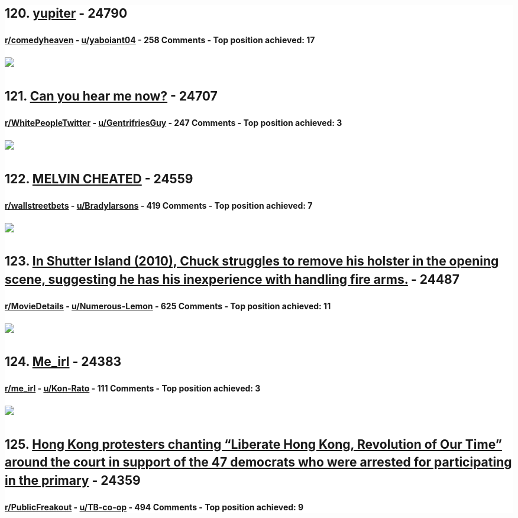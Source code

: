 ## 120. [yupiter](http://reddit.com/r/comedyheaven/comments/lvb89q/yupiter/) - 24790
#### [r/comedyheaven](http://reddit.com/r/comedyheaven) - [u/yaboiant04](http://reddit.com/u/yaboiant04) - 258 Comments - Top position achieved: 17

<a href="https://i.redd.it/6hfhbg4wkfk61.jpg"><img src="https://b.thumbs.redditmedia.com/AjM30vyJDsV4LIuaARX6n60QPBeiR9WdL2UmkUMm88M.jpg"></img></a>

## 121. [Can you hear me now?](http://reddit.com/r/WhitePeopleTwitter/comments/lvpf4l/can_you_hear_me_now/) - 24707
#### [r/WhitePeopleTwitter](http://reddit.com/r/WhitePeopleTwitter) - [u/GentrifriesGuy](http://reddit.com/u/GentrifriesGuy) - 247 Comments - Top position achieved: 3

<a href="https://i.redd.it/4y5f1xtsfik61.jpg"><img src="https://b.thumbs.redditmedia.com/8_fMvIgRjw4h_qGTgmPG4uG7e4Ne57jU8_iVpZG0l4c.jpg"></img></a>

## 122. [MELVIN CHEATED](http://reddit.com/r/wallstreetbets/comments/lv95w9/melvin_cheated/) - 24559
#### [r/wallstreetbets](http://reddit.com/r/wallstreetbets) - [u/Bradylarsons](http://reddit.com/u/Bradylarsons) - 419 Comments - Top position achieved: 7

<a href="https://v.redd.it/rl0dugxj3fk61"><img src="https://b.thumbs.redditmedia.com/dLt_vRiUuLQVU58rI5HfIY4Zkq5JILprFRmABnMYFFo.jpg"></img></a>

## 123. [In Shutter Island (2010), Chuck struggles to remove his holster in the opening scene, suggesting he has his inexperience with handling fire arms.](http://reddit.com/r/MovieDetails/comments/lvam33/in_shutter_island_2010_chuck_struggles_to_remove/) - 24487
#### [r/MovieDetails](http://reddit.com/r/MovieDetails) - [u/Numerous-Lemon](http://reddit.com/u/Numerous-Lemon) - 625 Comments - Top position achieved: 11

<a href="https://v.redd.it/c8g0afs3gfk61"><img src="https://a.thumbs.redditmedia.com/I0WqPvjDvvXT-iFSoTZlJR0UOlt88y5jNrGnNFLBwK0.jpg"></img></a>

## 124. [Me_irl](http://reddit.com/r/me_irl/comments/lv215v/me_irl/) - 24383
#### [r/me_irl](http://reddit.com/r/me_irl) - [u/Kon-Rato](http://reddit.com/u/Kon-Rato) - 111 Comments - Top position achieved: 3

<a href="https://i.redd.it/9ts5uxmx1dk61.jpg"><img src="https://b.thumbs.redditmedia.com/K5rjvfbumjuq_q2QNhaV3UlHARJhEw8sFgjkDK2qDXk.jpg"></img></a>

## 125. [Hong Kong protesters chanting “Liberate Hong Kong, Revolution of Our Time” around the court in support of the 47 democrats who were arrested for participating in the primary](http://reddit.com/r/PublicFreakout/comments/lv1ewh/hong_kong_protesters_chanting_liberate_hong_kong/) - 24359
#### [r/PublicFreakout](http://reddit.com/r/PublicFreakout) - [u/TB-co-op](http://reddit.com/u/TB-co-op) - 494 Comments - Top position achieved: 9
